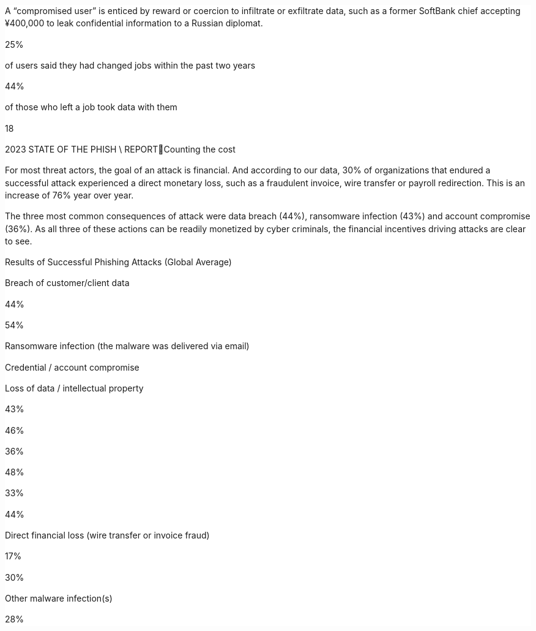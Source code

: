 A “compromised user” is enticed by reward or coercion to infiltrate or 
exfiltrate data, such as a former SoftBank chief accepting ¥400,000 to 
leak confidential information to a Russian diplomat. 

25%

of users said they had changed jobs 
within the past two years

44%

of those who left a job took data 
with them

18

2023 STATE OF THE PHISH \\ REPORTCounting the cost

For most threat actors, the goal of an attack is financial. And according to our 
data, 30% of organizations that endured a successful attack experienced a direct 
monetary loss, such as a fraudulent invoice, wire transfer or payroll redirection. 
This is an increase of 76% year over year. 

The three most common consequences of attack were data breach (44%), 
ransomware infection (43%) and account compromise (36%). As all three of these 
actions can be readily monetized by cyber criminals, the financial incentives 
driving attacks are clear to see. 

Results of Successful Phishing Attacks (Global Average)

Breach of customer/client data

44%

54%

Ransomware infection (the malware was delivered via email)

Credential / account compromise

Loss of data / intellectual property

43%

46%

36%

48%

33%

44%

Direct financial loss (wire transfer or invoice fraud)

17%

30%

Other malware infection(s)

28%
